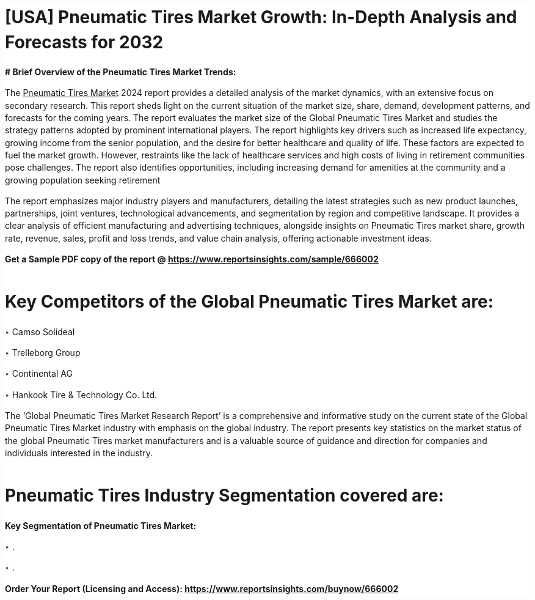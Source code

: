 # [USA] Pneumatic Tires Market Growth: In-Depth Analysis and Forecasts for 2032

<strong># Brief Overview of the Pneumatic Tires Market Trends:</strong>

The <a href=https://www.reportsinsights.com/sample/666002>Pneumatic Tires Market</a> 2024 report provides a detailed analysis of the market dynamics, with an extensive focus on secondary research. This report sheds light on the current situation of the market size, share, demand, development patterns, and forecasts for the coming years. The report evaluates the market size of the Global Pneumatic Tires Market and studies the strategy patterns adopted by prominent international players. The report highlights key drivers such as increased life expectancy, growing income from the senior population, and the desire for better healthcare and quality of life. These factors are expected to fuel the market growth. However, restraints like the lack of healthcare services and high costs of living in retirement communities pose challenges. The report also identifies opportunities, including increasing demand for amenities at the community and a growing population seeking retirement

The report emphasizes major industry players and manufacturers, detailing the latest strategies such as new product launches, partnerships, joint ventures, technological advancements, and segmentation by region and competitive landscape. It provides a clear analysis of efficient manufacturing and advertising techniques, alongside insights on Pneumatic Tires market share, growth rate, revenue, sales, profit and loss trends, and value chain analysis, offering actionable investment ideas.

<strong>Get a Sample PDF copy of the report @ <a href=https://www.reportsinsights.com/sample/666002 style=color:#0000ff;>https://www.reportsinsights.com/sample/666002</a></strong>

# <strong>Key Competitors of the Global Pneumatic Tires Market are:</strong>

‣ Camso Solideal

‣ Trelleborg Group

‣ Continental AG

‣ Hankook Tire & Technology Co. Ltd.

The ‘Global Pneumatic Tires Market Research Report’ is a comprehensive and informative study on the current state of the Global Pneumatic Tires Market industry with emphasis on the global industry. The report presents key statistics on the market status of the global Pneumatic Tires market manufacturers and is a valuable source of guidance and direction for companies and individuals interested in the industry.

# <strong>Pneumatic Tires Industry Segmentation covered are:</strong>

<strong>Key Segmentation of Pneumatic Tires Market:</strong> 

‣ .

‣ .

<strong>Order Your Report (Licensing and Access): <a href=https://www.reportsinsights.com/buynow/666002 style=color:#0000ff;>https://www.reportsinsights.com/buynow/666002</a></strong>
